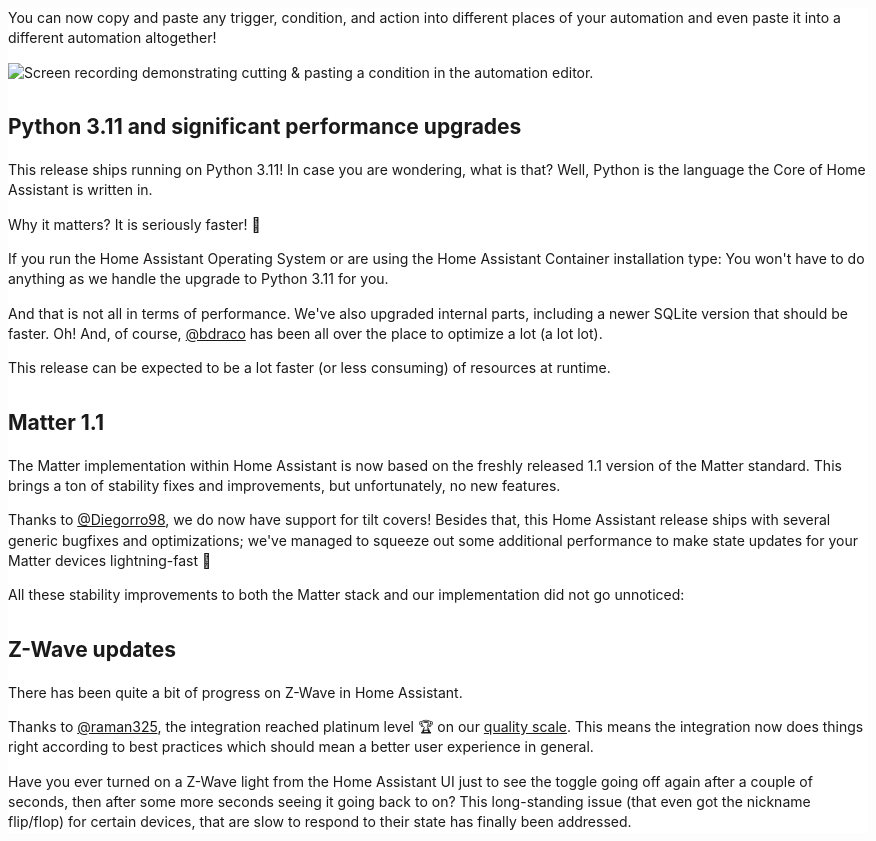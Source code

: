 You can now copy and paste any trigger, condition, and action into different
places of your automation and even paste it into a different automation
altogether!

<img class="no-shadow" src='/images/blog/2023-06/cut-copy-past-automations.gif' alt='Screen recording demonstrating cutting & pasting a condition in the automation editor.'>

[@karwosts]: https://github.com/karwosts

## Python 3.11 and significant performance upgrades

This release ships running on Python 3.11! In case you are wondering, what is
that? Well, Python is the language the Core of Home Assistant is written in.

Why it matters? It is seriously faster! 🚀

If you run the Home Assistant Operating System or are using the Home Assistant
Container installation type: You won't have to do anything as we handle the
upgrade to Python 3.11 for you.

And that is not all in terms of performance. We've also upgraded internal parts,
including a newer SQLite version that should be faster. Oh! And, of course,
[@bdraco] has been all over the place to optimize a lot (a lot lot).

This release can be expected to be a lot faster (or less consuming) of resources
at runtime.

[@bdraco]: https://github.com/bdraco

## Matter 1.1

The Matter implementation within Home Assistant is now based on the freshly
released 1.1 version of the Matter standard. This brings a ton of stability
fixes and improvements, but unfortunately, no new features.

Thanks to [@Diegorro98], we do now have support for tilt covers! Besides that,
this Home Assistant release ships with several generic bugfixes and
optimizations; we've managed to squeeze out some additional performance to
make state updates for your Matter devices lightning-fast 🚀

All these stability improvements to both the Matter stack and our
implementation did not go unnoticed:

<lite-youtube videoid="PsNdR-m5pwE" videotitle="This ACTUALLY Works Now!?"></lite-youtube>

[@Diegorro98]: https://github.com/Diegorro98

## Z-Wave updates

There has been quite a bit of progress on Z-Wave in Home Assistant.

Thanks to [@raman325], the integration reached platinum level 🏆 on our
[quality scale]. This means the integration now does things right according
to best practices which should mean a better user experience in general.

Have you ever turned on a Z-Wave light from the Home Assistant UI just to see
the toggle going off again after a couple of seconds, then after some more
seconds seeing it going back to on? This long-standing issue (that even got the
nickname flip/flop) for certain devices, that are slow to respond to their
state has finally been addressed.


[ESPHome]: https://esphome.io
[@piitaya]: https://github.com/piitaya
[Z-Wave JS driver]: https://github.com/zwave-js/node-zwave-js/
[@raman325]: https://github.com/raman325
[quality scale]: /docs/quality_scale/
[@AlCalzone]: https://github.com/AlCalzone
[@peitschie]: https://github.com/peitschie
[Samsung TV]: /integrations/samsungtv
[@bieniu]: https://github.com/bieniu
[@bramkragten]: https://github.com/bramkragten
[@cpoulsen]: https://github.com/cpoulsen
[@Drafteed]: https://github.com/Drafteed
[@emontnemery]: https://github.com/emontnemery
[@farmio]: https://github.com/farmio
[@frenck]: https://github.com/frenck
[@gjohansson-ST]: https://github.com/gjohansson-ST
[@marvin-w]: https://github.com/marvin-w
[@Lash-L]: https://github.com/Lash-L
[@Noltari]: https://github.com/@Noltari
[@piitaya]: https://github.com/piitaya
[@rikroe]: https://github.com/rikroe
[AccuWeather]: /integrations/accuweather
[Android TV Remote]: /integrations/androidtv_remote
[BMW Connected Drive]: /integrations/bmw_connected_drive
[KNX]: /integrations/knx
[ONVIF]: /integrations/onvif
[QNAP QSW]: /integrations/qnap_qsw
[Roborock]: /integrations/roborock
[variables action]: /docs/scripts/#variables
[@frenck]: https://github.com/frenck
[@jafar-atili]: https://github.com/jafar-atili
[@joostlek]: https://github.com/joostlek
[@Noltari]: https://github.com/Noltari
[@raman325]: https://github.com/raman325
[@SteveEasley]: https://github.com/SteveEasley
[@tronikos]: https://github.com/tronikos
[Airzone Cloud]: /integrations/airzone_cloud
[August]: /integrations/august
[Date]: /integrations/date
[Date/Time]: /integrations/date_time
[Electra Smart]: /integrations/electrasmart
[Google Generative AI Conversation]: /integrations/google_generative_ai_conversation
[JVC Projector]: /integrations/jvc_projector
[Piper]: /integrations/piper
[Time]: /integrations/time
[Whisper]: /integrations/whisper
[Wyoming]: /integrations/wyoming
[Yale Home]: /integrations/yale_home
[YouTube]: /integrations/youtube
[@andarotajo]: https://github.com/andarotajo
[@exxamalte]: https://github.com/exxamalte
[@joostlek]: https://github.com/joostlek
[@ziv1234]: https://github.com/ziv1234
[Deutscher Wetterdienst (DWD) Weather Warnings]: /integrations/dwd_weather_warnings
[GeoJSON]: /integrations/geo_json_events
[Last.fm]: /integrations/lastfm
[Philips Dynalite]: /integrations/dynalite
[#92818]: https://github.com/home-assistant/core/pull/92818
[#93916]: https://github.com/home-assistant/core/pull/93916
[#93940]: https://github.com/home-assistant/core/pull/93940
[#94157]: https://github.com/home-assistant/core/pull/94157
[#94158]: https://github.com/home-assistant/core/pull/94158
[#94159]: https://github.com/home-assistant/core/pull/94159
[#94168]: https://github.com/home-assistant/core/pull/94168
[#94176]: https://github.com/home-assistant/core/pull/94176
[#94201]: https://github.com/home-assistant/core/pull/94201
[#94203]: https://github.com/home-assistant/core/pull/94203
[#94208]: https://github.com/home-assistant/core/pull/94208
[#94217]: https://github.com/home-assistant/core/pull/94217
[#94223]: https://github.com/home-assistant/core/pull/94223
[#94224]: https://github.com/home-assistant/core/pull/94224
[#94227]: https://github.com/home-assistant/core/pull/94227
[#94230]: https://github.com/home-assistant/core/pull/94230
[#94234]: https://github.com/home-assistant/core/pull/94234
[#94235]: https://github.com/home-assistant/core/pull/94235
[#94245]: https://github.com/home-assistant/core/pull/94245
[#94255]: https://github.com/home-assistant/core/pull/94255
[#94256]: https://github.com/home-assistant/core/pull/94256
[#94263]: https://github.com/home-assistant/core/pull/94263
[#94269]: https://github.com/home-assistant/core/pull/94269
[#94271]: https://github.com/home-assistant/core/pull/94271
[#94277]: https://github.com/home-assistant/core/pull/94277
[@AngellusMortis]: https://github.com/AngellusMortis
[@Jc2k]: https://github.com/Jc2k
[@Noltari]: https://github.com/Noltari
[@allenporter]: https://github.com/allenporter
[@balloob]: https://github.com/balloob
[@chatziko]: https://github.com/chatziko
[@emontnemery]: https://github.com/emontnemery
[@frenck]: https://github.com/frenck
[@iMicknl]: https://github.com/iMicknl
[@j4n-e4t]: https://github.com/j4n-e4t
[@janiversen]: https://github.com/janiversen
[@jbouwh]: https://github.com/jbouwh
[@joostlek]: https://github.com/joostlek
[@jpbede]: https://github.com/jpbede
[@megakid]: https://github.com/megakid
[@piitaya]: https://github.com/piitaya
[@teharris1]: https://github.com/teharris1
[@vanstinator]: https://github.com/vanstinator
[abode docs]: /integrations/abode/
[accuweather docs]: /integrations/accuweather/
[aemet docs]: /integrations/aemet/
[airthings docs]: /integrations/airthings/
[airthings_ble docs]: /integrations/airthings_ble/
[airzone docs]: /integrations/airzone/
[airzone_cloud docs]: /integrations/airzone_cloud/
[ambiclimate docs]: /integrations/ambiclimate/
[flexit docs]: /integrations/flexit/
[frontend docs]: /integrations/frontend/
[homekit_controller docs]: /integrations/homekit_controller/
[imap docs]: /integrations/imap/
[input_select docs]: /integrations/input_select/
[insteon docs]: /integrations/insteon/
[lastfm docs]: /integrations/lastfm/
[logger docs]: /integrations/logger/
[media_source docs]: /integrations/media_source/
[melnor docs]: /integrations/melnor/
[opensky docs]: /integrations/opensky/
[otbr docs]: /integrations/otbr/
[overkiz docs]: /integrations/overkiz/
[pulseaudio_loopback docs]: /integrations/pulseaudio_loopback/
[thread docs]: /integrations/thread/
[unifiprotect docs]: /integrations/unifiprotect/
[#88050]: https://github.com/home-assistant/core/pull/88050
[#94158]: https://github.com/home-assistant/core/pull/94158
[#94286]: https://github.com/home-assistant/core/pull/94286
[#94288]: https://github.com/home-assistant/core/pull/94288
[#94296]: https://github.com/home-assistant/core/pull/94296
[#94301]: https://github.com/home-assistant/core/pull/94301
[#94310]: https://github.com/home-assistant/core/pull/94310
[#94368]: https://github.com/home-assistant/core/pull/94368
[#94370]: https://github.com/home-assistant/core/pull/94370
[#94371]: https://github.com/home-assistant/core/pull/94371
[#94375]: https://github.com/home-assistant/core/pull/94375
[#94383]: https://github.com/home-assistant/core/pull/94383
[#94388]: https://github.com/home-assistant/core/pull/94388
[#94402]: https://github.com/home-assistant/core/pull/94402
[#94404]: https://github.com/home-assistant/core/pull/94404
[#94416]: https://github.com/home-assistant/core/pull/94416
[#94428]: https://github.com/home-assistant/core/pull/94428
[#94431]: https://github.com/home-assistant/core/pull/94431
[#94433]: https://github.com/home-assistant/core/pull/94433
[#94436]: https://github.com/home-assistant/core/pull/94436
[#94445]: https://github.com/home-assistant/core/pull/94445
[#94469]: https://github.com/home-assistant/core/pull/94469
[#94500]: https://github.com/home-assistant/core/pull/94500
[#94510]: https://github.com/home-assistant/core/pull/94510
[#94547]: https://github.com/home-assistant/core/pull/94547
[#94554]: https://github.com/home-assistant/core/pull/94554
[#94556]: https://github.com/home-assistant/core/pull/94556
[#94563]: https://github.com/home-assistant/core/pull/94563
[#94570]: https://github.com/home-assistant/core/pull/94570
[#94572]: https://github.com/home-assistant/core/pull/94572
[#94573]: https://github.com/home-assistant/core/pull/94573
[#94580]: https://github.com/home-assistant/core/pull/94580
[@AngellusMortis]: https://github.com/AngellusMortis
[@bachya]: https://github.com/bachya
[@balloob]: https://github.com/balloob
[@bieniu]: https://github.com/bieniu
[@chphilli]: https://github.com/chphilli
[@ctalkington]: https://github.com/ctalkington
[@emontnemery]: https://github.com/emontnemery
[@farmio]: https://github.com/farmio
[@frenck]: https://github.com/frenck
[@gjohansson-ST]: https://github.com/gjohansson-ST
[@golles]: https://github.com/golles
[@gwww]: https://github.com/gwww
[@jafar-atili]: https://github.com/jafar-atili
[@jasonkuster]: https://github.com/jasonkuster
[@jbouwh]: https://github.com/jbouwh
[@jkeljo]: https://github.com/jkeljo
[@joostlek]: https://github.com/joostlek
[@lanrat]: https://github.com/lanrat
[@mover85]: https://github.com/mover85
[@natekspencer]: https://github.com/natekspencer
[@raman325]: https://github.com/raman325
[@syssi]: https://github.com/syssi
[@teharris1]: https://github.com/teharris1
[@tinysnake]: https://github.com/tinysnake
[@yuxincs]: https://github.com/yuxincs
[accuweather docs]: /integrations/accuweather/
[aemet docs]: /integrations/aemet/
[airthings docs]: /integrations/airthings/
[airthings_ble docs]: /integrations/airthings_ble/
[airzone docs]: /integrations/airzone/
[apcupsd docs]: /integrations/apcupsd/
[august docs]: /integrations/august/
[command_line docs]: /integrations/command_line/
[daikin docs]: /integrations/daikin/
[electrasmart docs]: /integrations/electrasmart/
[elkm1 docs]: /integrations/elkm1/
[homeassistant_hardware docs]: /integrations/homeassistant_hardware/
[insteon docs]: /integrations/insteon/
[ipp docs]: /integrations/ipp/
[keyboard_remote docs]: /integrations/keyboard_remote/
[knx docs]: /integrations/knx/
[litterrobot docs]: /integrations/litterrobot/
[noaa_tides docs]: /integrations/noaa_tides/
[opple docs]: /integrations/opple/
[rainmachine docs]: /integrations/rainmachine/
[roku docs]: /integrations/roku/
[russound_rio docs]: /integrations/russound_rio/
[shelly docs]: /integrations/shelly/
[sisyphus docs]: /integrations/sisyphus/
[unifiprotect docs]: /integrations/unifiprotect/
[xiaomi_miio docs]: /integrations/xiaomi_miio/
[yalexs_ble docs]: /integrations/yalexs_ble/
[youtube docs]: /integrations/youtube/
[zha docs]: /integrations/zha/
[zwave_js docs]: /integrations/zwave_js/
[#88647]: https://github.com/home-assistant/core/pull/88647
[#92331]: https://github.com/home-assistant/core/pull/92331
[#94158]: https://github.com/home-assistant/core/pull/94158
[#94288]: https://github.com/home-assistant/core/pull/94288
[#94456]: https://github.com/home-assistant/core/pull/94456
[#94549]: https://github.com/home-assistant/core/pull/94549
[#94550]: https://github.com/home-assistant/core/pull/94550
[#94587]: https://github.com/home-assistant/core/pull/94587
[#94597]: https://github.com/home-assistant/core/pull/94597
[#94621]: https://github.com/home-assistant/core/pull/94621
[#94652]: https://github.com/home-assistant/core/pull/94652
[#94655]: https://github.com/home-assistant/core/pull/94655
[#94695]: https://github.com/home-assistant/core/pull/94695
[#94702]: https://github.com/home-assistant/core/pull/94702
[#94718]: https://github.com/home-assistant/core/pull/94718
[#94772]: https://github.com/home-assistant/core/pull/94772
[#94812]: https://github.com/home-assistant/core/pull/94812
[#94822]: https://github.com/home-assistant/core/pull/94822
[#94873]: https://github.com/home-assistant/core/pull/94873
[#94894]: https://github.com/home-assistant/core/pull/94894
[#94911]: https://github.com/home-assistant/core/pull/94911
[#94951]: https://github.com/home-assistant/core/pull/94951
[#94985]: https://github.com/home-assistant/core/pull/94985
[#94999]: https://github.com/home-assistant/core/pull/94999
[#95017]: https://github.com/home-assistant/core/pull/95017
[#95041]: https://github.com/home-assistant/core/pull/95041
[#95044]: https://github.com/home-assistant/core/pull/95044
[#95076]: https://github.com/home-assistant/core/pull/95076
[@Ernst79]: https://github.com/Ernst79
[@Noltari]: https://github.com/Noltari
[@Quentame]: https://github.com/Quentame
[@allenporter]: https://github.com/allenporter
[@atudor2]: https://github.com/atudor2
[@austinmroczek]: https://github.com/austinmroczek
[@balloob]: https://github.com/balloob
[@d03n3rfr1tz3]: https://github.com/d03n3rfr1tz3
[@epenet]: https://github.com/epenet
[@farmio]: https://github.com/farmio
[@freeDom-]: https://github.com/freeDom-
[@frenck]: https://github.com/frenck
[@hmmbob]: https://github.com/hmmbob
[@joostlek]: https://github.com/joostlek
[@kimfrellsen]: https://github.com/kimfrellsen
[@marcelveldt]: https://github.com/marcelveldt
[@mheath]: https://github.com/mheath
[@raman325]: https://github.com/raman325
[@rikroe]: https://github.com/rikroe
[@sairon]: https://github.com/sairon
[@teharris1]: https://github.com/teharris1
[accuweather docs]: /integrations/accuweather/
[aemet docs]: /integrations/aemet/
[airthings docs]: /integrations/airthings/
[airthings_ble docs]: /integrations/airthings_ble/
[airzone docs]: /integrations/airzone/
[bluetooth_tracker docs]: /integrations/bluetooth_tracker/
[bmw_connected_drive docs]: /integrations/bmw_connected_drive/
[bthome docs]: /integrations/bthome/
[fortios docs]: /integrations/fortios/
[fully_kiosk docs]: /integrations/fully_kiosk/
[glances docs]: /integrations/glances/
[goodwe docs]: /integrations/goodwe/
[habitica docs]: /integrations/habitica/
[hassio docs]: /integrations/hassio/
[homekit docs]: /integrations/homekit/
[insteon docs]: /integrations/insteon/
[knx docs]: /integrations/knx/
[lastfm docs]: /integrations/lastfm/
[local_calendar docs]: /integrations/local_calendar/
[matter docs]: /integrations/matter/
[meteo_france docs]: /integrations/meteo_france/
[rapt_ble docs]: /integrations/rapt_ble/
[totalconnect docs]: /integrations/totalconnect/
[youtube docs]: /integrations/youtube/
[zwave_js docs]: /integrations/zwave_js/
[@yuxincs]: https://github.com/yuxincs
[#93844]: https://github.com/home-assistant/core/pull/93844
[@frenck]: https://github.com/frenck
[#93344]: https://github.com/home-assistant/core/pull/93344
[@gjohansson-ST]: https://github.com/gjohansson-ST
[#92824]: https://github.com/home-assistant/core/pull/92824
[@gjohansson-ST]: https://github.com/gjohansson-ST
[#92590]: https://github.com/home-assistant/core/pull/92590
[@gjohansson-ST]: https://github.com/gjohansson-ST
[#93551]: https://github.com/home-assistant/core/pull/93551
[@RenierM26]: https://github.com/RenierM26
[#85377]: https://github.com/home-assistant/core/pull/85377
[@gjohansson-ST]: https://github.com/gjohansson-ST
[#93552]: https://github.com/home-assistant/core/pull/93552
[@allenporter]: https://github.com/allenporter
[#92311]: https://github.com/home-assistant/core/pull/92311
[@frenck]: https://github.com/frenck
[#91492]: https://github.com/home-assistant/core/pull/92124
[@dingusdk]: https://github.com/dingusdk
[#93054]: https://github.com/home-assistant/core/pull/93054
[@Drafteed]: https://github.com/Drafteed
[#93543]: https://github.com/home-assistant/core/pull/93543
[@mmalina]: https://github.com/mmalina
[#91891]: https://github.com/home-assistant/core/pull/91891
[@jbouwh]: https://github.com/jbouwh
[#93792]: https://github.com/home-assistant/core/pull/93792
[@gjohansson-ST]: https://github.com/gjohansson-ST
[#93550]: https://github.com/home-assistant/core/pull/93550
[@gjohansson-ST]: https://github.com/gjohansson-ST
[#93549]: https://github.com/home-assistant/core/pull/93549
[#92828]: https://github.com/home-assistant/core/pull/92828
[#94122]: https://github.com/home-assistant/core/pull/94122
[@gjohansson-ST]: https://github.com/gjohansson-ST
[#92599]: https://github.com/home-assistant/core/pull/92599
[@gjohansson-ST]: https://github.com/gjohansson-ST
[#92601]: https://github.com/home-assistant/core/pull/92601
[@frenck]: https://github.com/frenck
[#91492]: https://github.com/home-assistant/core/pull/92124
[@epenet]: https://github.com/epenet
[#93392]: https://github.com/home-assistant/core/pull/93392
[@austinmroczek]: https://github.com/austinmroczek
[#73152]: https://github.com/home-assistant/core/pull/73152
[@shbatm]: https://github.com/shbatm
[#92255]: https://github.com/home-assistant/core/pull/92255
[@slovdahl]: https://github.com/slovdahl
[#91096]: https://github.com/home-assistant/core/pull/91096
[@raman325]: https://github.com/raman325
[#90248]: https://github.com/home-assistant/core/pull/90248
[@raman325]: https://github.com/raman325
[#92223]: https://github.com/home-assistant/core/pull/92223
[@raman325]: https://github.com/raman325
[#93946]: https://github.com/home-assistant/core/pull/93946
[@raman325]: https://github.com/raman325
[#93314]: https://github.com/home-assistant/core/pull/93314
[devblog]: https://developers.home-assistant.io/blog/
[@thecode]: https://github.com/thecode
[#94129]: https://github.com/home-assistant/core/pull/94129